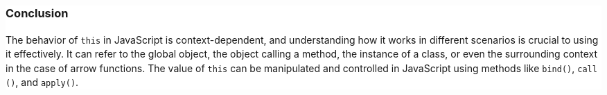 ### Conclusion
The behavior of `this` in JavaScript is context-dependent, and understanding how it works in different scenarios is crucial to using it effectively. It can refer to the global object, the object calling a method, the instance of a class, or even the surrounding context in the case of arrow functions. The value of `this` can be manipulated and controlled in JavaScript using methods like `bind()`, `call()`, and `apply()`.